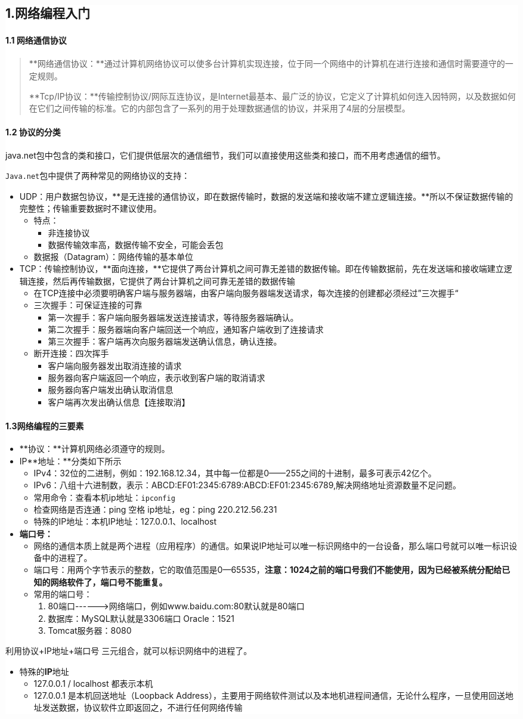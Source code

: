 ## 1.网络编程入门

#### 1.1	网络通信协议

> **网络通信协议：**通过计算机网络协议可以使多台计算机实现连接，位于同一个网络中的计算机在进行连接和通信时需要遵守的一定规则。
>
> **Tcp/IP协议：**传输控制协议/网际互连协议，是Internet最基本、最广泛的协议，它定义了计算机如何连入因特网，以及数据如何在它们之间传输的标准。它的内部包含了一系列的用于处理数据通信的协议，并采用了4层的分层模型。

#### 1.2	协议的分类

java.net包中包含的类和接口，它们提供低层次的通信细节，我们可以直接使用这些类和接口，而不用考虑通信的细节。

`Java.net`包中提供了两种常见的网络协议的支持：

- UDP：用户数据包协议，**是无连接的通信协议，即在数据传输时，数据的发送端和接收端不建立逻辑连接。**所以不保证数据传输的完整性；传输重要数据时不建议使用。
  - 特点：
  	- 非连接协议
 	- 数据传输效率高，数据传输不安全，可能会丢包
  - 数据报（Datagram）：网络传输的基本单位
- TCP：传输控制协议，**面向连接，**它提供了两台计算机之间可靠无差错的数据传输。即在传输数据前，先在发送端和接收端建立逻辑连接，然后再传输数据，它提供了两台计算机之间可靠无差错的数据传输
  - 在TCP连接中必须要明确客户端与服务器端，由客户端向服务器端发送请求，每次连接的创建都必须经过”三次握手“
  - 三次握手：可保证连接的可靠
    - 第一次握手：客户端向服务器端发送连接请求，等待服务器端确认。
    - 第二次握手：服务器端向客户端回送一个响应，通知客户端收到了连接请求
    - 第三次握手：客户端再次向服务器端发送确认信息，确认连接。
  - 断开连接：四次挥手
    - 客户端向服务器发出取消连接的请求
    - 服务器向客户端返回一个响应，表示收到客户端的取消请求
    - 服务器向客户端发出确认取消信息
    - 客户端再次发出确认信息【连接取消】

#### 1.3网络编程的三要素

- **协议：**计算机网络必须遵守的规则。
- IP**地址：**分类如下所示
  - IPv4：32位的二进制，例如：192.168.12.34，其中每一位都是0——255之间的十进制，最多可表示42亿个。
  - IPv6：八组十六进制数，表示：ABCD:EF01:2345:6789:ABCD:EF01:2345:6789,解决网络地址资源数量不足问题。
  - 常用命令：查看本机ip地址：`ipconfig`
  - 检查网络是否连通：ping  空格  ip地址，eg：ping  220.212.56.231
  - 特殊的IP地址：本机IP地址：127.0.0.1、localhost
- **端口号：**
  - 网络的通信本质上就是两个进程（应用程序）的通信。如果说IP地址可以唯一标识网络中的一台设备，那么端口号就可以唯一标识设备中的进程了。
  - 端口号：用两个字节表示的整数，它的取值范围是0—65535，**注意：1024之前的端口号我们不能使用，因为已经被系统分配给已知的网络软件了，端口号不能重复。**
  - 常用的端口号：
    1. 80端口------>网络端口，例如www.baidu.com:80默认就是80端口
    2. 数据库：MySQL默认就是3306端口              Oracle：1521
    3. Tomcat服务器：8080

利用协议+IP地址+端口号  三元组合，就可以标识网络中的进程了。

- 特殊的**IP**地址
  - 127.0.0.1 / localhost 都表示本机
  - 127.0.0.1 是本机回送地址（Loopback Address），主要用于网络软件测试以及本地机进程间通信，无论什么程序，一旦使用回送地址发送数据，协议软件立即返回之，不进行任何网络传输
